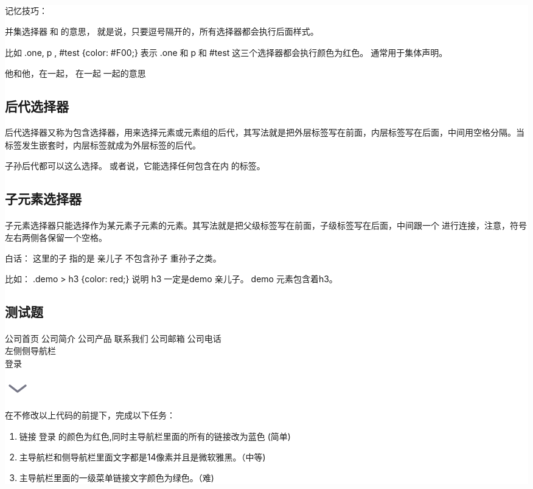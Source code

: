 记忆技巧：

并集选择器 和 的意思， 就是说，只要逗号隔开的，所有选择器都会执行后面样式。

比如  .one, p , #test {color: #F00;}  表示   .one 和 p  和 #test 这三个选择器都会执行颜色为红色。  通常用于集体声明。

他和他，在一起， 在一起 一起的意思

## 后代选择器

后代选择器又称为包含选择器，用来选择元素或元素组的后代，其写法就是把外层标签写在前面，内层标签写在后面，中间用空格分隔。当标签发生嵌套时，内层标签就成为外层标签的后代。

子孙后代都可以这么选择。 或者说，它能选择任何包含在内 的标签。

## 子元素选择器

子元素选择器只能选择作为某元素子元素的元素。其写法就是把父级标签写在前面，子级标签写在后面，中间跟一个 进行连接，注意，符号左右两侧各保留一个空格。

白话： 这里的子 指的是 亲儿子 不包含孙子 重孙子之类。

 比如：  .demo > h3 {color: red;}   说明  h3 一定是demo 亲儿子。  demo 元素包含着h3。

## 测试题


  <div class\="nav"\>    
    <ul\>
      <li\><a href\="#"\>公司首页</a\></li\>
   <li\><a href\="#"\>公司简介</a\></li\>
   <li\><a href\="#"\>公司产品</a\></li\>
   <li\>
           <a href\="#"\>联系我们</a\>
    <ul\>
       <li\><a href\="#"\>公司邮箱</a\></li\>
       <li\><a href\="#"\>公司电话</a\></li\>
    </ul\>
   </li\>
    </ul\>
  </div\>
  <div class\="sitenav"\>    
    <div class\="site-l"\>左侧侧导航栏</div\>
    <div class\="site-r"\><a href\="#"\>登录</a\></div\>
  </div\>

![](images/newCodeMoreWhite.png)

在不修改以上代码的前提下，完成以下任务：

1. 链接 登录 的颜色为红色,同时主导航栏里面的所有的链接改为蓝色 (简单)
   
2. 主导航栏和侧导航栏里面文字都是14像素并且是微软雅黑。（中等)
   
3. 主导航栏里面的一级菜单链接文字颜色为绿色。（难)
   